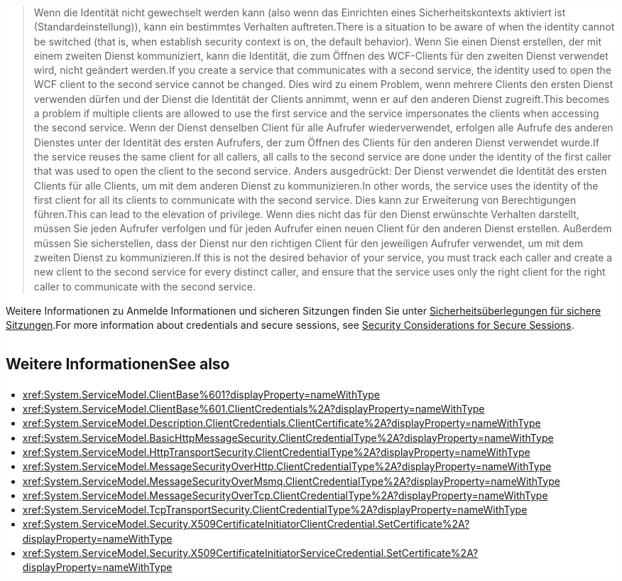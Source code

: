 > <span data-ttu-id="9ec85-217">Wenn die Identität nicht gewechselt werden kann (also wenn das Einrichten eines Sicherheitskontexts aktiviert ist (Standardeinstellung)), kann ein bestimmtes Verhalten auftreten.</span><span class="sxs-lookup"><span data-stu-id="9ec85-217">There is a situation to be aware of when the identity cannot be switched (that is, when establish security context is on, the default behavior).</span></span> <span data-ttu-id="9ec85-218">Wenn Sie einen Dienst erstellen, der mit einem zweiten Dienst kommuniziert, kann die Identität, die zum Öffnen des WCF-Clients für den zweiten Dienst verwendet wird, nicht geändert werden.</span><span class="sxs-lookup"><span data-stu-id="9ec85-218">If you create a service that communicates with a second service, the identity used to open the WCF client to the second service cannot be changed.</span></span> <span data-ttu-id="9ec85-219">Dies wird zu einem Problem, wenn mehrere Clients den ersten Dienst verwenden dürfen und der Dienst die Identität der Clients annimmt, wenn er auf den anderen Dienst zugreift.</span><span class="sxs-lookup"><span data-stu-id="9ec85-219">This becomes a problem if multiple clients are allowed to use the first service and the service impersonates the clients when accessing the second service.</span></span> <span data-ttu-id="9ec85-220">Wenn der Dienst denselben Client für alle Aufrufer wiederverwendet, erfolgen alle Aufrufe des anderen Dienstes unter der Identität des ersten Aufrufers, der zum Öffnen des Clients für den anderen Dienst verwendet wurde.</span><span class="sxs-lookup"><span data-stu-id="9ec85-220">If the service reuses the same client for all callers, all calls to the second service are done under the identity of the first caller that was used to open the client to the second service.</span></span> <span data-ttu-id="9ec85-221">Anders ausgedrückt: Der Dienst verwendet die Identität des ersten Clients für alle Clients, um mit dem anderen Dienst zu kommunizieren.</span><span class="sxs-lookup"><span data-stu-id="9ec85-221">In other words, the service uses the identity of the first client for all its clients to communicate with the second service.</span></span> <span data-ttu-id="9ec85-222">Dies kann zur Erweiterung von Berechtigungen führen.</span><span class="sxs-lookup"><span data-stu-id="9ec85-222">This can lead to the elevation of privilege.</span></span> <span data-ttu-id="9ec85-223">Wenn dies nicht das für den Dienst erwünschte Verhalten darstellt, müssen Sie jeden Aufrufer verfolgen und für jeden Aufrufer einen neuen Client für den anderen Dienst erstellen. Außerdem müssen Sie sicherstellen, dass der Dienst nur den richtigen Client für den jeweiligen Aufrufer verwendet, um mit dem zweiten Dienst zu kommunizieren.</span><span class="sxs-lookup"><span data-stu-id="9ec85-223">If this is not the desired behavior of your service, you must track each caller and create a new client to the second service for every distinct caller, and ensure that the service uses only the right client for the right caller to communicate with the second service.</span></span>  
  
 <span data-ttu-id="9ec85-224">Weitere Informationen zu Anmelde Informationen und sicheren Sitzungen finden Sie unter [Sicherheitsüberlegungen für sichere Sitzungen](security-considerations-for-secure-sessions.md).</span><span class="sxs-lookup"><span data-stu-id="9ec85-224">For more information about credentials and secure sessions, see [Security Considerations for Secure Sessions](security-considerations-for-secure-sessions.md).</span></span>  
  
## <a name="see-also"></a><span data-ttu-id="9ec85-225">Weitere Informationen</span><span class="sxs-lookup"><span data-stu-id="9ec85-225">See also</span></span>

- <xref:System.ServiceModel.ClientBase%601?displayProperty=nameWithType>
- <xref:System.ServiceModel.ClientBase%601.ClientCredentials%2A?displayProperty=nameWithType>
- <xref:System.ServiceModel.Description.ClientCredentials.ClientCertificate%2A?displayProperty=nameWithType>
- <xref:System.ServiceModel.BasicHttpMessageSecurity.ClientCredentialType%2A?displayProperty=nameWithType>
- <xref:System.ServiceModel.HttpTransportSecurity.ClientCredentialType%2A?displayProperty=nameWithType>
- <xref:System.ServiceModel.MessageSecurityOverHttp.ClientCredentialType%2A?displayProperty=nameWithType>
- <xref:System.ServiceModel.MessageSecurityOverMsmq.ClientCredentialType%2A?displayProperty=nameWithType>
- <xref:System.ServiceModel.MessageSecurityOverTcp.ClientCredentialType%2A?displayProperty=nameWithType>
- <xref:System.ServiceModel.TcpTransportSecurity.ClientCredentialType%2A?displayProperty=nameWithType>
- <xref:System.ServiceModel.Security.X509CertificateInitiatorClientCredential.SetCertificate%2A?displayProperty=nameWithType>
- <xref:System.ServiceModel.Security.X509CertificateInitiatorServiceCredential.SetCertificate%2A?displayProperty=nameWithType>